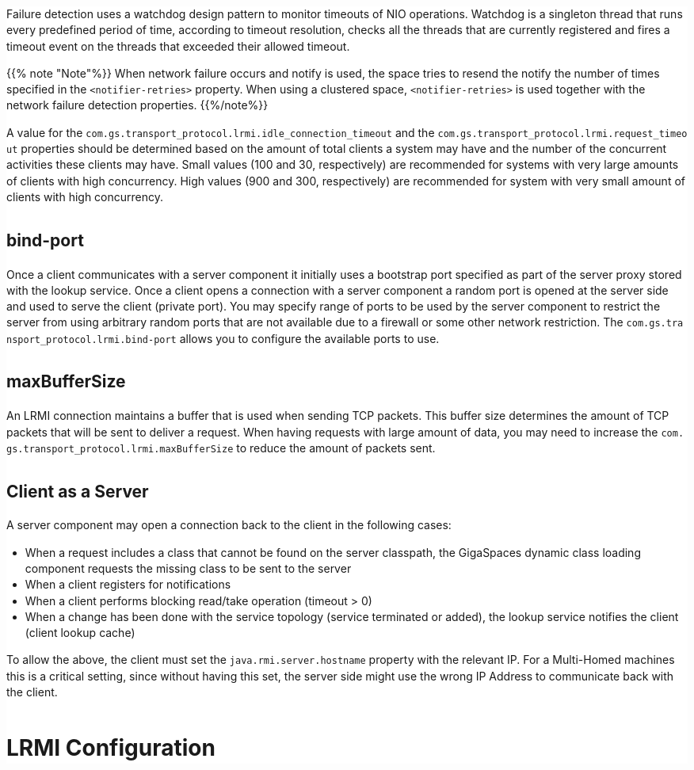Failure detection uses a watchdog design pattern to monitor timeouts of NIO operations. Watchdog is a singleton thread that runs every predefined period of time, according to timeout resolution, checks all the threads that are currently registered and fires a timeout event on the threads that exceeded their allowed timeout.



{{% note "Note"%}}
When network failure occurs and notify is used, the space tries to resend the notify the number of times specified in the `<notifier-retries>` property. When using a clustered space, `<notifier-retries>` is used together with the network failure detection properties.
{{%/note%}}



A value for the `com.gs.transport_protocol.lrmi.idle_connection_timeout` and the `com.gs.transport_protocol.lrmi.request_timeout` properties should be determined based on the amount of total clients a system may have and the number of the concurrent activities these clients may have. Small values (100 and 30, respectively) are recommended for systems with very large amounts of clients with high concurrency. High values (900 and 300, respectively) are recommended for system with very small amount of clients with high concurrency.

## bind-port

Once a client communicates with a server component it initially uses a bootstrap port specified as part of the server proxy stored with the lookup service. Once a client opens a connection with a server component a random port is opened at the server side and used to serve the client (private port). You may specify range of ports to be used by the server component to restrict the server from using arbitrary random ports that are not available due to a firewall or some other network restriction. The `com.gs.transport_protocol.lrmi.bind-port` allows you to configure the available ports to use.

## maxBufferSize

An LRMI connection maintains a buffer that is used when sending TCP packets. This buffer size determines the amount of TCP packets that will be sent to deliver a request. When having requests with large amount of data, you may need to increase the `com.gs.transport_protocol.lrmi.maxBufferSize` to reduce the amount of packets sent.

## Client as a Server

A server component may open a connection back to the client in the following cases:

- When a request includes a class that cannot be found on the server classpath, the GigaSpaces dynamic class loading component requests the missing class to be sent to the server
- When a client registers for notifications
- When a client performs blocking read/take operation (timeout > 0)
- When a change has been done with the service topology (service terminated or added), the lookup service notifies the client (client lookup cache)

To allow the above, the client must set the `java.rmi.server.hostname` property with the relevant IP. For a Multi-Homed machines this is a critical setting, since without having this set, the server side might use the wrong IP Address to communicate back with the client.

# LRMI Configuration

